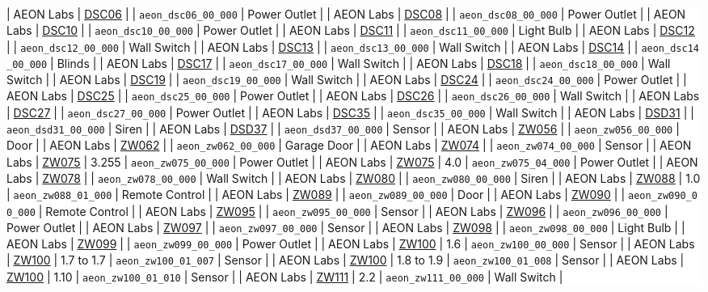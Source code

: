 | AEON Labs | [DSC06](aeon/dsc06_0_0.md) |  | ```aeon_dsc06_00_000``` | Power Outlet |
| AEON Labs | [DSC08](aeon/dsc08_0_0.md) |  | ```aeon_dsc08_00_000``` | Power Outlet |
| AEON Labs | [DSC10](aeon/dsc10_0_0.md) |  | ```aeon_dsc10_00_000``` | Power Outlet |
| AEON Labs | [DSC11](aeon/dsc11_0_0.md) |  | ```aeon_dsc11_00_000``` | Light Bulb |
| AEON Labs | [DSC12](aeon/dsc12_0_0.md) |  | ```aeon_dsc12_00_000``` | Wall Switch |
| AEON Labs | [DSC13](aeon/dsc13_0_0.md) |  | ```aeon_dsc13_00_000``` | Wall Switch |
| AEON Labs | [DSC14](aeon/dsc14_0_0.md) |  | ```aeon_dsc14_00_000``` | Blinds |
| AEON Labs | [DSC17](aeon/dsc17_0_0.md) |  | ```aeon_dsc17_00_000``` | Wall Switch |
| AEON Labs | [DSC18](aeon/dsc18_0_0.md) |  | ```aeon_dsc18_00_000``` | Wall Switch |
| AEON Labs | [DSC19](aeon/dsc19_0_0.md) |  | ```aeon_dsc19_00_000``` | Wall Switch |
| AEON Labs | [DSC24](aeon/dsc24_0_0.md) |  | ```aeon_dsc24_00_000``` | Power Outlet |
| AEON Labs | [DSC25](aeon/dsc25_0_0.md) |  | ```aeon_dsc25_00_000``` | Power Outlet |
| AEON Labs | [DSC26](aeon/dsc26_0_0.md) |  | ```aeon_dsc26_00_000``` | Wall Switch |
| AEON Labs | [DSC27](aeon/dsc27_0_0.md) |  | ```aeon_dsc27_00_000``` | Power Outlet |
| AEON Labs | [DSC35](aeon/dsc35_0_0.md) |  | ```aeon_dsc35_00_000``` | Wall Switch |
| AEON Labs | [DSD31](aeon/dsd31_0_0.md) |  | ```aeon_dsd31_00_000``` | Siren |
| AEON Labs | [DSD37](aeon/dsd37_0_0.md) |  | ```aeon_dsd37_00_000``` | Sensor |
| AEON Labs | [ZW056](aeon/zw056_0_0.md) |  | ```aeon_zw056_00_000``` | Door |
| AEON Labs | [ZW062](aeon/zw062_0_0.md) |  | ```aeon_zw062_00_000``` | Garage Door |
| AEON Labs | [ZW074](aeon/zw074_0_0.md) |  | ```aeon_zw074_00_000``` | Sensor |
| AEON Labs | [ZW075](aeon/zw075_0_0.md) | 3.255 | ```aeon_zw075_00_000``` | Power Outlet |
| AEON Labs | [ZW075](aeon/zw075_4_0.md) | 4.0 | ```aeon_zw075_04_000``` | Power Outlet |
| AEON Labs | [ZW078](aeon/zw078_0_0.md) |  | ```aeon_zw078_00_000``` | Wall Switch |
| AEON Labs | [ZW080](aeon/zw080_0_0.md) |  | ```aeon_zw080_00_000``` | Siren |
| AEON Labs | [ZW088](aeon/zw088_1_0.md) | 1.0 | ```aeon_zw088_01_000``` | Remote Control |
| AEON Labs | [ZW089](aeon/zw089_0_0.md) |  | ```aeon_zw089_00_000``` | Door |
| AEON Labs | [ZW090](aeon/zw090_0_0.md) |  | ```aeon_zw090_00_000``` | Remote Control |
| AEON Labs | [ZW095](aeon/zw095_0_0.md) |  | ```aeon_zw095_00_000``` | Sensor |
| AEON Labs | [ZW096](aeon/zw096_0_0.md) |  | ```aeon_zw096_00_000``` | Power Outlet |
| AEON Labs | [ZW097](aeon/zw097_0_0.md) |  | ```aeon_zw097_00_000``` | Sensor |
| AEON Labs | [ZW098](aeon/zw098_0_0.md) |  | ```aeon_zw098_00_000``` | Light Bulb |
| AEON Labs | [ZW099](aeon/zw099_0_0.md) |  | ```aeon_zw099_00_000``` | Power Outlet |
| AEON Labs | [ZW100](aeon/zw100_0_0.md) | 1.6 | ```aeon_zw100_00_000``` | Sensor |
| AEON Labs | [ZW100](aeon/zw100_1_7.md) | 1.7 to 1.7 | ```aeon_zw100_01_007``` | Sensor |
| AEON Labs | [ZW100](aeon/zw100_1_8.md) | 1.8 to 1.9 | ```aeon_zw100_01_008``` | Sensor |
| AEON Labs | [ZW100](aeon/zw100_1_10.md) | 1.10 | ```aeon_zw100_01_010``` | Sensor |
| AEON Labs | [ZW111](aeon/zw111_0_0.md) | 2.2 | ```aeon_zw111_00_000``` | Wall Switch |